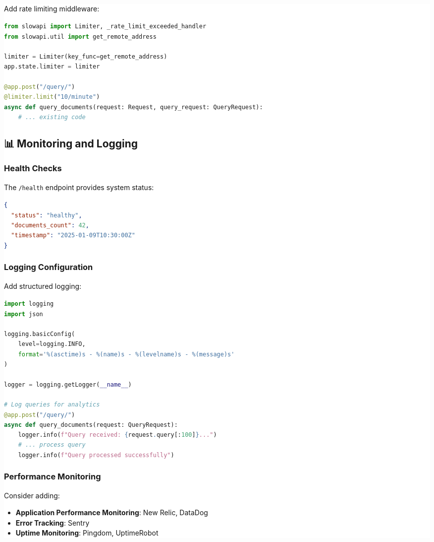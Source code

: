 Add rate limiting middleware:
```python
from slowapi import Limiter, _rate_limit_exceeded_handler
from slowapi.util import get_remote_address

limiter = Limiter(key_func=get_remote_address)
app.state.limiter = limiter

@app.post("/query/")
@limiter.limit("10/minute")
async def query_documents(request: Request, query_request: QueryRequest):
    # ... existing code
```

## 📊 Monitoring and Logging

### Health Checks

The `/health` endpoint provides system status:
```json
{
  "status": "healthy",
  "documents_count": 42,
  "timestamp": "2025-01-09T10:30:00Z"
}
```

### Logging Configuration

Add structured logging:
```python
import logging
import json

logging.basicConfig(
    level=logging.INFO,
    format='%(asctime)s - %(name)s - %(levelname)s - %(message)s'
)

logger = logging.getLogger(__name__)

# Log queries for analytics
@app.post("/query/")
async def query_documents(request: QueryRequest):
    logger.info(f"Query received: {request.query[:100]}...")
    # ... process query
    logger.info(f"Query processed successfully")
```

### Performance Monitoring

Consider adding:
- **Application Performance Monitoring**: New Relic, DataDog
- **Error Tracking**: Sentry
- **Uptime Monitoring**: Pingdom, UptimeRobot
